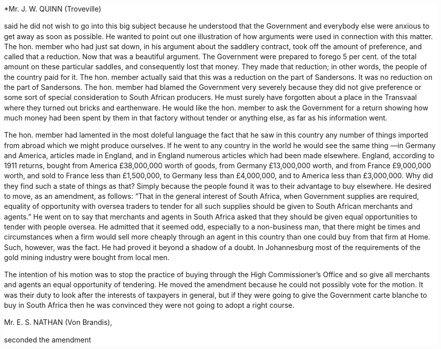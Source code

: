 </speech>

<speech by="#quinn">

<from>*Mr. <person refersTo="hansard_za">J. W. QUINN</person> (Troveville)</from>

<p>said he did not wish to go into this big subject because he understood that the Government and everybody else were anxious to get away as soon as possible. He wanted to point out one illustration of how arguments were used in connection with this matter. The hon. member who had just sat down, in his argument about the saddlery contract, took off the amount of preference, and called that a reduction. Now that was a beautiful argument. The Government were prepared to forego 5 per cent. of the total amount on these particular saddles, and consequently lost that money. They made that reduction; in other words, the people of the country paid for it. The hon. member actually said that this was a reduction on the part of Sandersons. It was no reduction on the part of Sandersons. The hon. member had blamed the Government very severely because they did <span class="col_3009-3010" refersTo="page_1511"/>not give preference or some sort of special consideration to South African producers. He must surely have forgotten about a place in the Transvaal where they turned out bricks and earthenware. He would like the hon. member to ask the Government for a return showing how much money had been spent by them in that factory without tender or anything else, as far as his information went.</p>

<p>The hon. member had lamented in the most doleful language the fact that he saw in this country any number of things imported from abroad which we might produce ourselves. If he went to any country in the world he would see the same thing &#x2014;in Germany and America, articles made in England, and in England numerous articles which had been made elsewhere. England, according to 1911 returns, bought from America &#x00A3;38,000,000 worth of goods, from Germany &#x00A3;13,000,000 worth, and from France &#x00A3;9,000,000 worth, and sold to France less than &#x00A3;1,500,000, to Germany less than &#x00A3;4,000,000, and to America less than &#x00A3;3,000,000. Why did they find such a state of things as that? Simply because the people found it was to their advantage to buy elsewhere. He desired to move, as an amendment, as follows: &#x201C;That in the general interest of South Africa, when Government supplies are required, equality of opportunity with oversea traders to tender for all such supplies should be given to South African merchants and agents.&#x201D; He went on to say that merchants and agents in South Africa asked that they should be given equal opportunities to tender with people oversea. He admitted that it seemed odd, especially to a non-business man, that there might be times and circumstances when a firm would sell more cheaply through an agent in this country than one could buy from that firm at Home. Such, however, was the fact. He had proved it beyond a shadow of a doubt. In Johannesburg most of the requirements of the gold mining industry were bought from local men.</p>

<p>The intention of his motion was to stop the practice of buying through the High Commissioner&#x2019;s Office and so give all merchants and agents an equal opportunity of tendering. He moved the amendment because he could not possibly vote for the motion. It was their duty to look after the interests of taxpayers in general, but if they were going to give the Government carte blanche to buy in South Africa then he was convinced they were not going to adopt a right course.</p>

</speech>

<speech by="#nathan">

<from>Mr. <person refersTo="hansard_za">E. S. NATHAN</person> (Von Brandis),</from>

<p>seconded the amendment</p>

</speech>

<speech by="#wessels">
